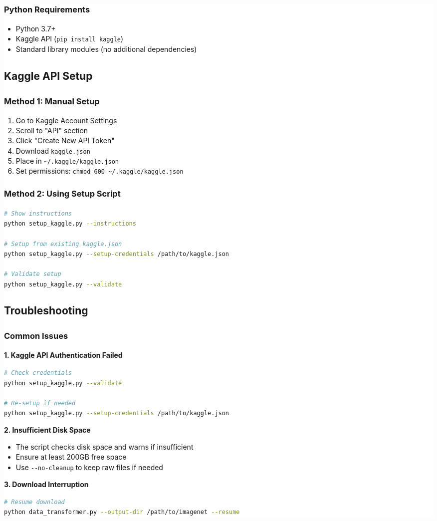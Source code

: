 ### Python Requirements
- Python 3.7+
- Kaggle API (`pip install kaggle`)
- Standard library modules (no additional dependencies)

## Kaggle API Setup

### Method 1: Manual Setup
1. Go to [Kaggle Account Settings](https://www.kaggle.com/account)
2. Scroll to "API" section
3. Click "Create New API Token"
4. Download `kaggle.json`
5. Place in `~/.kaggle/kaggle.json`
6. Set permissions: `chmod 600 ~/.kaggle/kaggle.json`

### Method 2: Using Setup Script
```bash
# Show instructions
python setup_kaggle.py --instructions

# Setup from existing kaggle.json
python setup_kaggle.py --setup-credentials /path/to/kaggle.json

# Validate setup
python setup_kaggle.py --validate
```

## Troubleshooting

### Common Issues

**1. Kaggle API Authentication Failed**
```bash
# Check credentials
python setup_kaggle.py --validate

# Re-setup if needed
python setup_kaggle.py --setup-credentials /path/to/kaggle.json
```

**2. Insufficient Disk Space**
- The script checks disk space and warns if insufficient
- Ensure at least 200GB free space
- Use `--no-cleanup` to keep raw files if needed

**3. Download Interruption**
```bash
# Resume download
python data_transformer.py --output-dir /path/to/imagenet --resume
```
